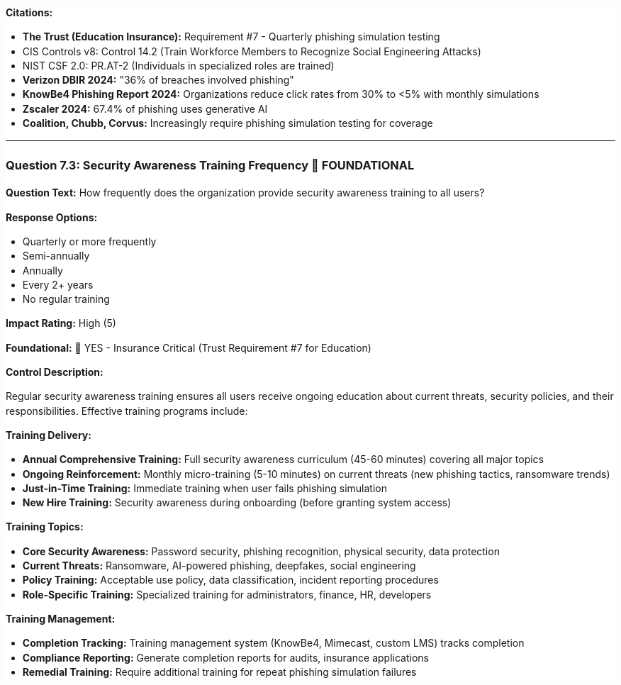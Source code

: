 **Citations:**

- **The Trust (Education Insurance):** Requirement #7 - Quarterly phishing simulation testing
- CIS Controls v8: Control 14.2 (Train Workforce Members to Recognize Social Engineering Attacks)
- NIST CSF 2.0: PR.AT-2 (Individuals in specialized roles are trained)
- **Verizon DBIR 2024:** "36% of breaches involved phishing"
- **KnowBe4 Phishing Report 2024:** Organizations reduce click rates from 30% to <5% with monthly simulations
- **Zscaler 2024:** 67.4% of phishing uses generative AI
- **Coalition, Chubb, Corvus:** Increasingly require phishing simulation testing for coverage

---

### Question 7.3: Security Awareness Training Frequency 🔑 FOUNDATIONAL

**Question Text:**
How frequently does the organization provide security awareness training to all users?

**Response Options:**

- Quarterly or more frequently
- Semi-annually
- Annually
- Every 2+ years
- No regular training

**Impact Rating:** High (5)

**Foundational:** 🔑 YES - Insurance Critical (Trust Requirement #7 for Education)

**Control Description:**

Regular security awareness training ensures all users receive ongoing education about current threats, security policies, and their responsibilities. Effective training programs include:

**Training Delivery:**

- **Annual Comprehensive Training:** Full security awareness curriculum (45-60 minutes) covering all major topics
- **Ongoing Reinforcement:** Monthly micro-training (5-10 minutes) on current threats (new phishing tactics, ransomware trends)
- **Just-in-Time Training:** Immediate training when user fails phishing simulation
- **New Hire Training:** Security awareness during onboarding (before granting system access)

**Training Topics:**

- **Core Security Awareness:** Password security, phishing recognition, physical security, data protection
- **Current Threats:** Ransomware, AI-powered phishing, deepfakes, social engineering
- **Policy Training:** Acceptable use policy, data classification, incident reporting procedures
- **Role-Specific Training:** Specialized training for administrators, finance, HR, developers

**Training Management:**

- **Completion Tracking:** Training management system (KnowBe4, Mimecast, custom LMS) tracks completion
- **Compliance Reporting:** Generate completion reports for audits, insurance applications
- **Remedial Training:** Require additional training for repeat phishing simulation failures
